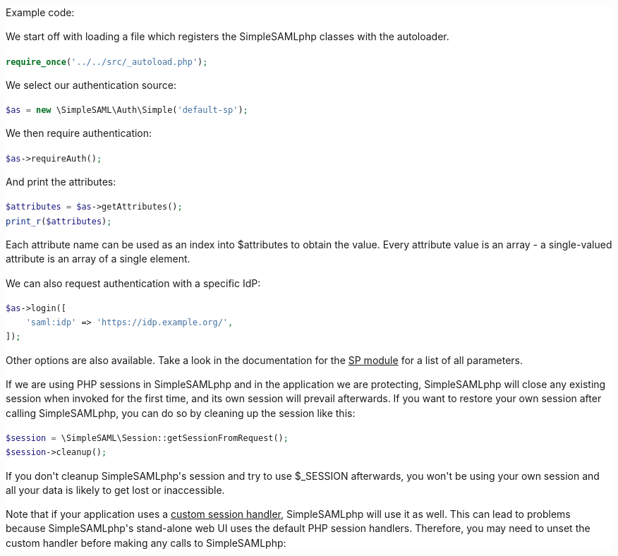 Example code:

We start off with loading a file which registers the SimpleSAMLphp classes
with the autoloader.

```php
require_once('../../src/_autoload.php');
```

We select our authentication source:

```php
$as = new \SimpleSAML\Auth\Simple('default-sp');
```

We then require authentication:

```php
$as->requireAuth();
```

And print the attributes:

```php
$attributes = $as->getAttributes();
print_r($attributes);
```

Each attribute name can be used as an index into $attributes to obtain the
value. Every attribute value is an array - a single-valued attribute is an
array of a single element.

We can also request authentication with a specific IdP:

```php
$as->login([
    'saml:idp' => 'https://idp.example.org/',
]);
```

Other options are also available.
Take a look in the documentation for the [SP module](./saml:sp) for a list
of all parameters.

If we are using PHP sessions in SimpleSAMLphp and in the application we are
protecting, SimpleSAMLphp will close any existing session when invoked for the
first time, and its own session will prevail afterwards. If you want to restore
your own session after calling SimpleSAMLphp, you can do so by cleaning up the
session like this:

```php
$session = \SimpleSAML\Session::getSessionFromRequest();
$session->cleanup();
```

If you don't cleanup SimpleSAMLphp's session and try to use $_SESSION
afterwards, you won't be using your own session and all your data is
likely to get lost or inaccessible.

Note that if your application uses a [custom session handler](https://www.php.net/manual/en/function.session-set-save-handler.php),
SimpleSAMLphp will use it as well. This can lead to problems because
SimpleSAMLphp's stand-alone web UI uses the default PHP session handlers.
Therefore, you may need to unset the custom handler before making any calls to SimpleSAMLphp:
